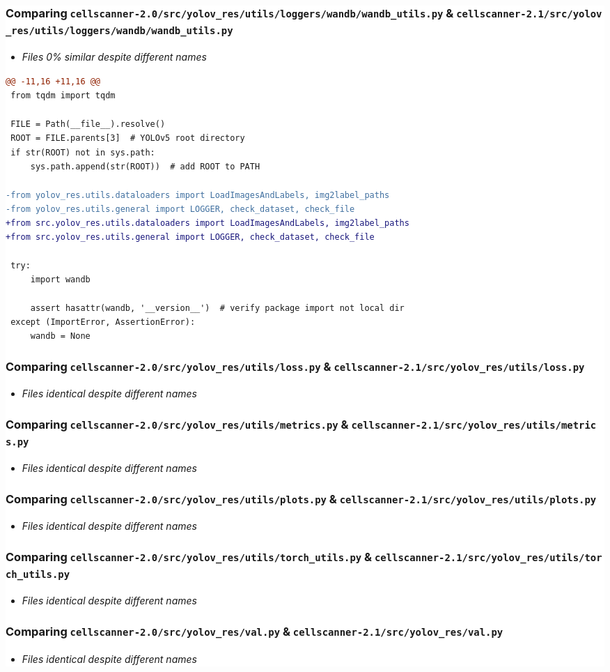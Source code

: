 ### Comparing `cellscanner-2.0/src/yolov_res/utils/loggers/wandb/wandb_utils.py` & `cellscanner-2.1/src/yolov_res/utils/loggers/wandb/wandb_utils.py`

 * *Files 0% similar despite different names*

```diff
@@ -11,16 +11,16 @@
 from tqdm import tqdm
 
 FILE = Path(__file__).resolve()
 ROOT = FILE.parents[3]  # YOLOv5 root directory
 if str(ROOT) not in sys.path:
     sys.path.append(str(ROOT))  # add ROOT to PATH
 
-from yolov_res.utils.dataloaders import LoadImagesAndLabels, img2label_paths
-from yolov_res.utils.general import LOGGER, check_dataset, check_file
+from src.yolov_res.utils.dataloaders import LoadImagesAndLabels, img2label_paths
+from src.yolov_res.utils.general import LOGGER, check_dataset, check_file
 
 try:
     import wandb
 
     assert hasattr(wandb, '__version__')  # verify package import not local dir
 except (ImportError, AssertionError):
     wandb = None
```

### Comparing `cellscanner-2.0/src/yolov_res/utils/loss.py` & `cellscanner-2.1/src/yolov_res/utils/loss.py`

 * *Files identical despite different names*

### Comparing `cellscanner-2.0/src/yolov_res/utils/metrics.py` & `cellscanner-2.1/src/yolov_res/utils/metrics.py`

 * *Files identical despite different names*

### Comparing `cellscanner-2.0/src/yolov_res/utils/plots.py` & `cellscanner-2.1/src/yolov_res/utils/plots.py`

 * *Files identical despite different names*

### Comparing `cellscanner-2.0/src/yolov_res/utils/torch_utils.py` & `cellscanner-2.1/src/yolov_res/utils/torch_utils.py`

 * *Files identical despite different names*

### Comparing `cellscanner-2.0/src/yolov_res/val.py` & `cellscanner-2.1/src/yolov_res/val.py`

 * *Files identical despite different names*
